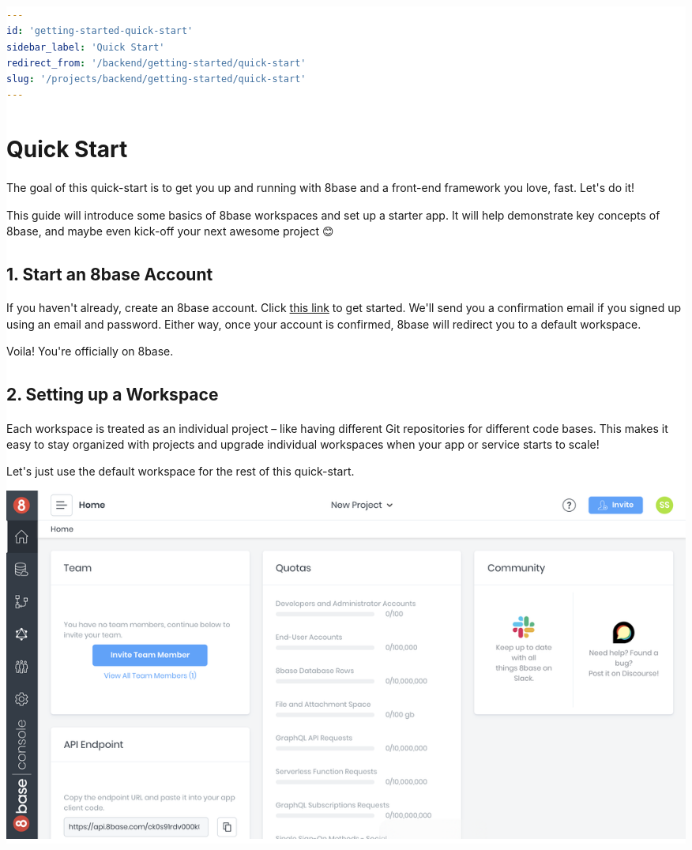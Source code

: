```yaml
---
id: 'getting-started-quick-start'
sidebar_label: 'Quick Start'
redirect_from: '/backend/getting-started/quick-start'
slug: '/projects/backend/getting-started/quick-start'
---
```


# Quick Start

The goal of this quick-start is to get you up and running with 8base and a front-end framework you love, fast. Let's do it!

This guide will introduce some basics of 8base workspaces and set up a starter app. It will help demonstrate key concepts of 8base, and maybe even kick-off your next awesome project 😊

## 1. Start an 8base Account

If you haven't already, create an 8base account. Click [this link](https://app.8base.com) to get started. We'll send you a confirmation email if you signed up using an email and password. Either way, once your account is confirmed, 8base will redirect you to a default workspace.

Voila! You're officially on 8base.

## 2. Setting up a Workspace

Each workspace is treated as an individual project – like having different Git repositories for different code bases. This makes it easy to stay organized with projects and upgrade individual workspaces when your app or service starts to scale!

Let's just use the default workspace for the rest of this quick-start.

![8base workspace](./images/qs-workspace.png)
